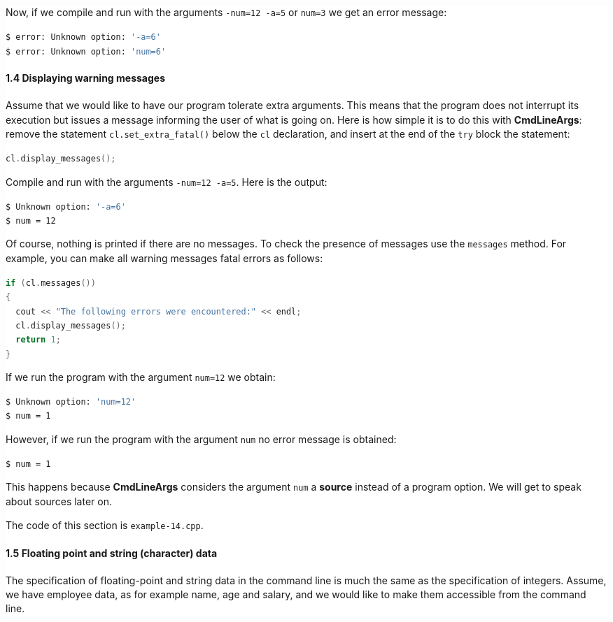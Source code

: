 ```c++
```

Now, if we compile and run with the arguments `-num=12 -a=5` or `num=3` we get an error message:

```sh
$ error: Unknown option: '-a=6'
$ error: Unknown option: 'num=6'
```

#### 1.4 Displaying warning messages
Assume that we would like to have our program tolerate extra arguments. This means that the program does not interrupt its execution but issues a message informing the user of what is going on. Here is how simple it is to do this with **CmdLineArgs**: remove the statement `cl.set_extra_fatal()` below the `cl` declaration, and insert at the end of the `try` block the statement:

```c++
cl.display_messages();
```

Compile and run with the arguments `-num=12 -a=5`. Here is the output:

```sh
$ Unknown option: '-a=6'
$ num = 12
```

Of course, nothing is printed if there are no messages. To check the presence of messages use the `messages` method. For example, you can make all warning messages fatal errors as follows:

```c++
if (cl.messages())
{
  cout << "The following errors were encountered:" << endl;
  cl.display_messages();
  return 1;
}
```

If we run the program with the argument `num=12` we obtain:

```sh
$ Unknown option: 'num=12'
$ num = 1
```

However, if we run the program with the argument `num` no error message is obtained:

```sh
$ num = 1
```

This happens because **CmdLineArgs** considers the argument `num` a **source** instead of a program option. We will get to speak about sources later on.

The code of this section is `example-14.cpp`.

#### 1.5 Floating point and string (character) data
The specification of floating-point and string data in the command line is much the same as the specification of integers. Assume, we have employee data, as for example name, age and salary, and we would like to make them accessible from the command line.

